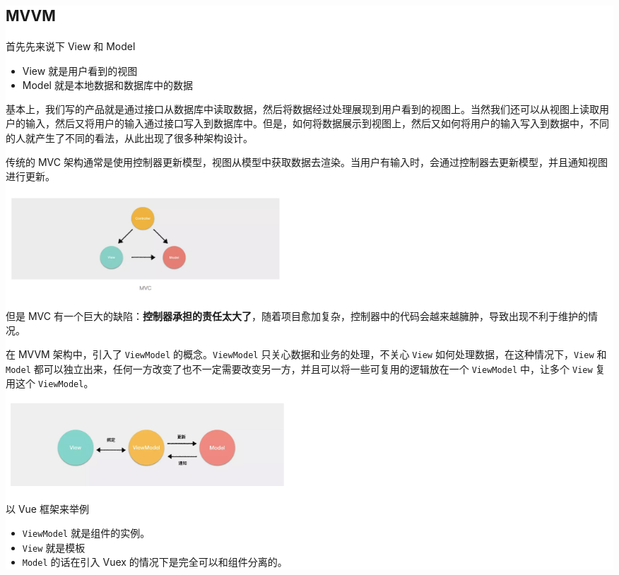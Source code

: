 ## MVVM

首先先来说下 View 和 Model

+ View 就是用户看到的视图
+ Model 就是本地数据和数据库中的数据

基本上，我们写的产品就是通过接口从数据库中读取数据，然后将数据经过处理展现到用户看到的视图上。当然我们还可以从视图上读取用户的输入，然后又将用户的输入通过接口写入到数据库中。但是，如何将数据展示到视图上，然后又如何将用户的输入写入到数据中，不同的人就产生了不同的看法，从此出现了很多种架构设计。

传统的 MVC 架构通常是使用控制器更新模型，视图从模型中获取数据去渲染。当用户有输入时，会通过控制器去更新模型，并且通知视图进行更新。

<img src='./image/mvc.png' width=400px>

但是 MVC 有一个巨大的缺陷：**控制器承担的责任太大了**，随着项目愈加复杂，控制器中的代码会越来越臃肿，导致出现不利于维护的情况。

在 MVVM 架构中，引入了 `ViewModel` 的概念。`ViewModel` 只关心数据和业务的处理，不关心 `View` 如何处理数据，在这种情况下，`View` 和 `Model` 都可以独立出来，任何一方改变了也不一定需要改变另一方，并且可以将一些可复用的逻辑放在一个 `ViewModel` 中，让多个 `View` 复用这个 `ViewModel`。

<img src='./image/mvvm1.png' width=400px>

以 Vue 框架来举例

+ `ViewModel` 就是组件的实例。
+ `View` 就是模板
+ `Model` 的话在引入 Vuex 的情况下是完全可以和组件分离的。
